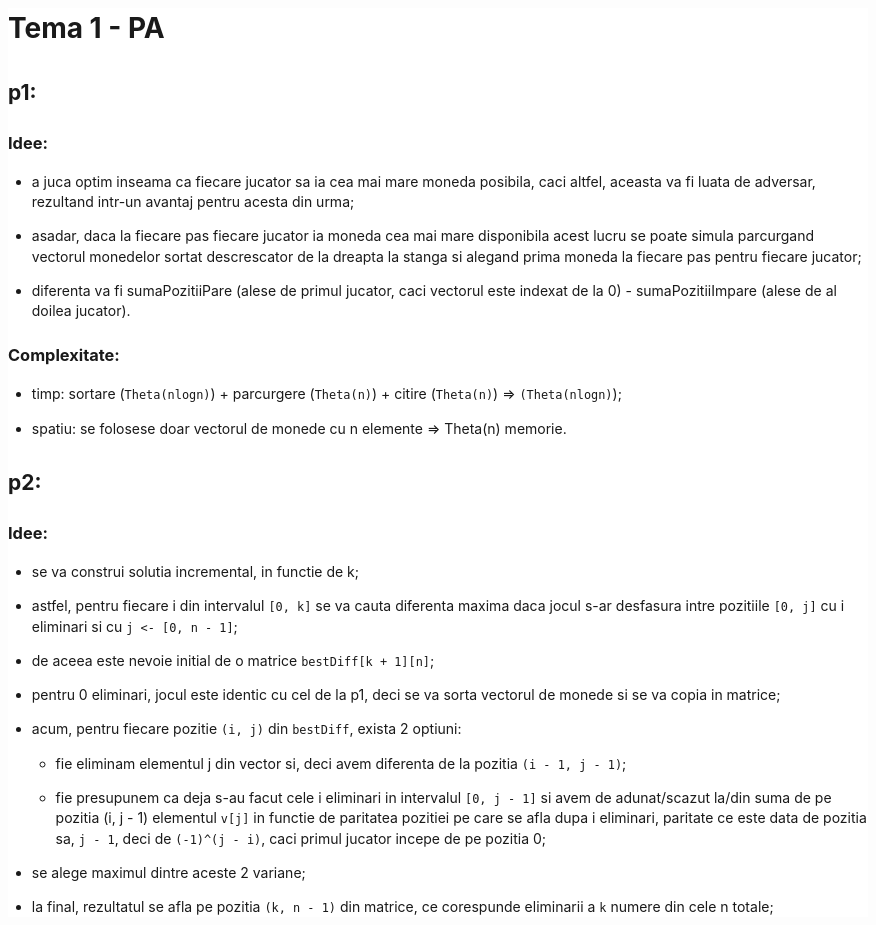 # Tema 1 - PA

## p1:

### Idee:

- a juca optim inseama ca fiecare jucator sa ia cea mai mare moneda posibila,
caci altfel, aceasta va fi luata de adversar, rezultand intr-un avantaj pentru
acesta din urma;

- asadar, daca la fiecare pas fiecare jucator ia moneda cea mai mare disponibila
acest lucru se poate simula parcurgand vectorul monedelor sortat descrescator de
la dreapta la stanga si alegand prima moneda la fiecare pas pentru fiecare
jucator;

- diferenta va fi sumaPozitiiPare (alese de primul jucator, caci vectorul este
indexat de la 0) - sumaPozitiiImpare (alese de al doilea jucator).

### Complexitate:

- timp: sortare (`Theta(nlogn)`) + parcurgere (`Theta(n)`) + citire (`Theta(n)`) =>
`(Theta(nlogn)`);

- spatiu: se folosese doar vectorul de monede cu n elemente => Theta(n) memorie.


## p2:

### Idee:

- se va construi solutia incremental, in functie de k;

- astfel, pentru fiecare i din intervalul `[0, k]` se va cauta diferenta maxima
daca jocul s-ar desfasura intre pozitiile `[0, j]` cu i eliminari si cu
`j <- [0, n - 1]`;

- de aceea este nevoie initial de o matrice `bestDiff[k + 1][n]`;

- pentru 0 eliminari, jocul este identic cu cel de la p1, deci se va sorta
vectorul de monede si se va copia in matrice;

- acum, pentru fiecare pozitie `(i, j)` din `bestDiff`, exista 2 optiuni:
	- fie eliminam elementul j din vector si, deci avem diferenta de la pozitia
	`(i - 1, j - 1)`;

	- fie presupunem ca deja s-au facut cele i eliminari in intervalul `[0, j - 1]`
	si avem de adunat/scazut la/din suma de pe pozitia (i, j - 1) elementul `v[j]`
	in functie de paritatea pozitiei pe care se afla dupa i eliminari, paritate
	ce este data de pozitia sa, `j - 1`, deci de `(-1)^(j - i)`, caci primul jucator
	incepe de pe pozitia 0;

- se alege maximul dintre aceste 2 variane;

- la final, rezultatul se afla pe pozitia `(k, n - 1)` din matrice, ce
corespunde eliminarii a `k` numere din cele n totale;
